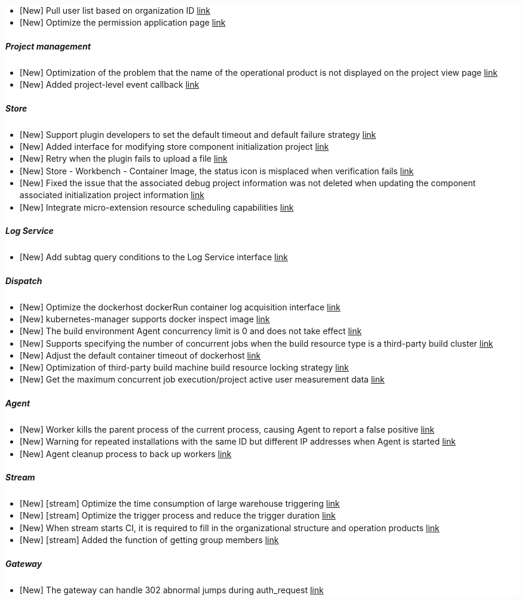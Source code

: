 - [New] Pull user list based on organization ID [link](http://github.com/TencentBlueKing/bk-ci/issues/10513)
- [New] Optimize the permission application page [link](http://github.com/TencentBlueKing/bk-ci/issues/10145)
##### Project management
- [New] Optimization of the problem that the name of the operational product is not displayed on the project view page [link](http://github.com/TencentBlueKing/bk-ci/issues/10668)
- [New] Added project-level event callback [link](http://github.com/TencentBlueKing/bk-ci/issues/10146)
##### Store
- [New] Support plugin developers to set the default timeout and default failure strategy [link](http://github.com/TencentBlueKing/bk-ci/issues/10019)
- [New] Added interface for modifying store component initialization project [link](http://github.com/TencentBlueKing/bk-ci/issues/10126)
- [New] Retry when the plugin fails to upload a file [link](http://github.com/TencentBlueKing/bk-ci/issues/10214)
- [New] Store - Workbench - Container Image, the status icon is misplaced when verification fails [link](http://github.com/TencentBlueKing/bk-ci/issues/10696)
- [New] Fixed the issue that the associated debug project information was not deleted when updating the component associated initialization project information [link](http://github.com/TencentBlueKing/bk-ci/issues/10621)
- [New] Integrate micro-extension resource scheduling capabilities [link](http://github.com/TencentBlueKing/bk-ci/issues/10122)
##### Log Service
- [New] Add subtag query conditions to the Log Service interface [link](http://github.com/TencentBlueKing/bk-ci/issues/10536)
##### Dispatch
- [New] Optimize the dockerhost dockerRun container log acquisition interface [link](http://github.com/TencentBlueKing/bk-ci/issues/10811)
- [New] kubernetes-manager supports docker inspect image [link](http://github.com/TencentBlueKing/bk-ci/issues/8862)
- [New] The build environment Agent concurrency limit is 0 and does not take effect [link](http://github.com/TencentBlueKing/bk-ci/issues/10740)
- [New] Supports specifying the number of concurrent jobs when the build resource type is a third-party build cluster [link](http://github.com/TencentBlueKing/bk-ci/issues/9810)
- [New] Adjust the default container timeout of dockerhost [link](http://github.com/TencentBlueKing/bk-ci/issues/10645)
- [New] Optimization of third-party build machine build resource locking strategy [link](http://github.com/TencentBlueKing/bk-ci/issues/10449)
- [New] Get the maximum concurrent job execution/project active user measurement data [link](http://github.com/TencentBlueKing/bk-ci/issues/10232)
##### Agent
- [New] Worker kills the parent process of the current process, causing Agent to report a false positive [link](http://github.com/TencentBlueKing/bk-ci/issues/10362)
- [New] Warning for repeated installations with the same ID but different IP addresses when Agent is started [link](http://github.com/TencentBlueKing/bk-ci/issues/10264)
- [New] Agent cleanup process to back up workers [link](http://github.com/TencentBlueKing/bk-ci/issues/10234)
##### Stream
- [New] [stream] Optimize the time consumption of large warehouse triggering [link](http://github.com/TencentBlueKing/bk-ci/issues/10861)
- [New] [stream] Optimize the trigger process and reduce the trigger duration [link](http://github.com/TencentBlueKing/bk-ci/issues/10753)
- [New] When stream starts CI, it is required to fill in the organizational structure and operation products [link](http://github.com/TencentBlueKing/bk-ci/issues/10231)
- [New] [stream] Added the function of getting group members [link](http://github.com/TencentBlueKing/bk-ci/issues/10711)
##### Gateway
- [New] The gateway can handle 302 abnormal jumps during auth_request [link](http://github.com/TencentBlueKing/bk-ci/issues/10295)